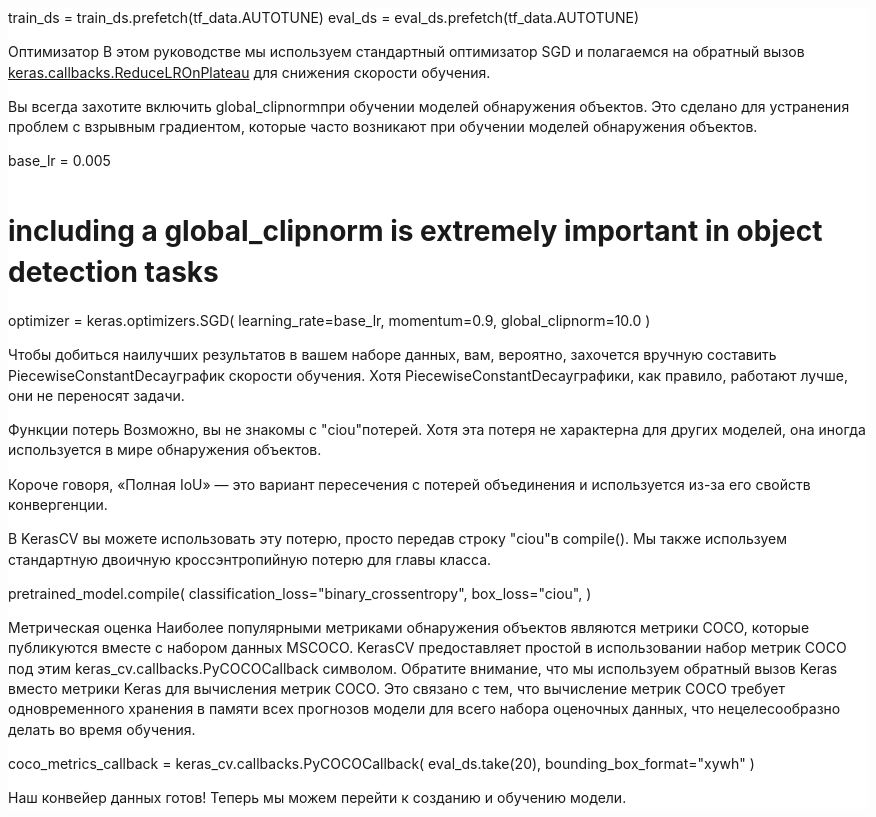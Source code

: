 train_ds = train_ds.prefetch(tf_data.AUTOTUNE)
eval_ds = eval_ds.prefetch(tf_data.AUTOTUNE)

Оптимизатор
В этом руководстве мы используем стандартный оптимизатор SGD и полагаемся на обратный вызов
[ keras.callbacks.ReduceLROnPlateau](/api/callbacks/reduce_lr_on_plateau#reducelronplateau-class) для снижения скорости обучения.

Вы всегда захотите включить global_clipnormпри обучении моделей обнаружения объектов. Это сделано для устранения проблем с взрывным градиентом, 
которые часто возникают при обучении моделей обнаружения объектов.

base_lr = 0.005
# including a global_clipnorm is extremely important in object detection tasks
optimizer = keras.optimizers.SGD(
    learning_rate=base_lr, momentum=0.9, global_clipnorm=10.0
)

Чтобы добиться наилучших результатов в вашем наборе данных, вам, вероятно, захочется вручную составить PiecewiseConstantDecayграфик скорости обучения.
Хотя PiecewiseConstantDecayграфики, как правило, работают лучше, они не переносят задачи.

Функции потерь
Возможно, вы не знакомы с "ciou"потерей. Хотя эта потеря не характерна для других моделей, она иногда используется в мире обнаружения объектов.

Короче говоря, «Полная IoU» — это вариант пересечения с потерей объединения и используется из-за его свойств конвергенции.

В KerasCV вы можете использовать эту потерю, просто передав строку "ciou"в compile(). 
Мы также используем стандартную двоичную кроссэнтропийную потерю для главы класса.

pretrained_model.compile(
    classification_loss="binary_crossentropy",
    box_loss="ciou",
)

Метрическая оценка
Наиболее популярными метриками обнаружения объектов являются метрики COCO, которые публикуются вместе с набором данных MSCOCO. 
KerasCV предоставляет простой в использовании набор метрик COCO под этим keras_cv.callbacks.PyCOCOCallback символом. 
Обратите внимание, что мы используем обратный вызов Keras вместо метрики Keras для вычисления метрик COCO. 
Это связано с тем, что вычисление метрик COCO требует одновременного хранения в памяти всех прогнозов модели для всего набора оценочных данных,
что нецелесообразно делать во время обучения.

coco_metrics_callback = keras_cv.callbacks.PyCOCOCallback(
    eval_ds.take(20), bounding_box_format="xywh"
)

Наш конвейер данных готов! Теперь мы можем перейти к созданию и обучению модели.
